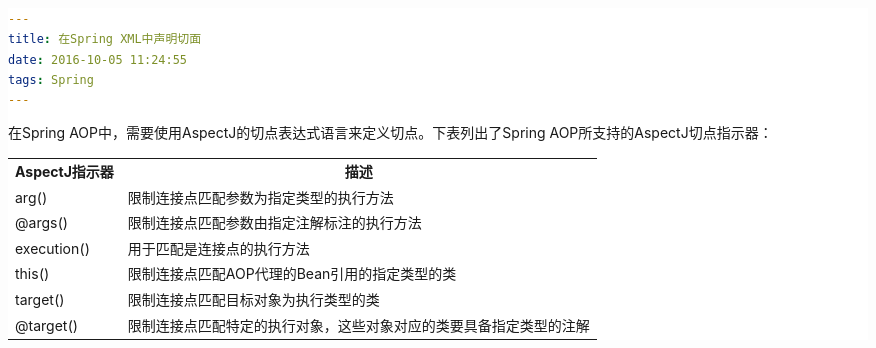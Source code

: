 ```yaml
---
title: 在Spring XML中声明切面
date: 2016-10-05 11:24:55
tags: Spring
---
```

在Spring AOP中，需要使用AspectJ的切点表达式语言来定义切点。下表列出了Spring AOP所支持的AspectJ切点指示器：
<table>
        <tr>
            <th>
                    AspectJ指示器
            </th>
            <th>
                    描述
            </th>
        </tr>
        <tr>
            <td>
                arg()
            </td>
            <td>
                限制连接点匹配参数为指定类型的执行方法
            </td>
        </tr>
        <tr>
            <td>
                @args()
            </td>
            <td>
                限制连接点匹配参数由指定注解标注的执行方法
            </td>
        </tr>
        <tr>
            <td>
                execution()
            </td>
            <td>
                用于匹配是连接点的执行方法
            </td>
        </tr>
        <tr>
            <td>
                this()
            </td>
            <td>
                限制连接点匹配AOP代理的Bean引用的指定类型的类
            </td>
        </tr>
        <tr>
            <td>
                target()
            </td>
            <td>
                限制连接点匹配目标对象为执行类型的类
            </td>
        </tr>
        <tr>
            <td>
                @target()
            </td>
            <td>
                限制连接点匹配特定的执行对象，这些对象对应的类要具备指定类型的注解
